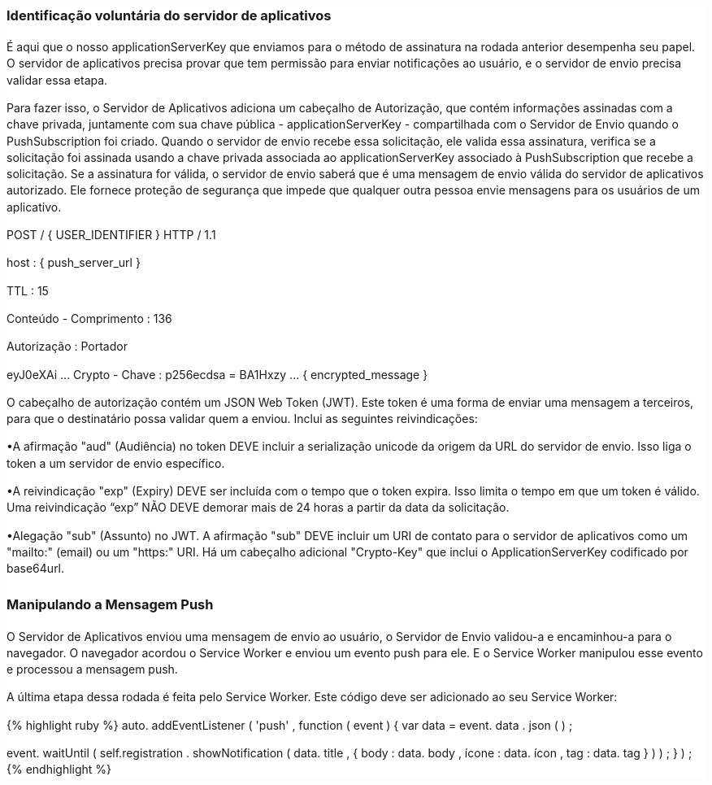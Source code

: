 ### Identificação voluntária do servidor de aplicativos

É aqui que o nosso applicationServerKey que enviamos para o método de assinatura na rodada anterior desempenha seu papel. O servidor de aplicativos precisa provar que tem permissão para enviar notificações ao usuário, e o servidor de envio precisa validar essa etapa.

Para fazer isso, o Servidor de Aplicativos adiciona um cabeçalho de Autorização, que contém informações assinadas com a chave privada, juntamente com sua chave pública - applicationServerKey - compartilhada com o Servidor de Envio quando o PushSubscription foi criado. Quando o servidor de envio recebe essa solicitação, ele valida essa assinatura, verifica se a solicitação foi assinada usando a chave privada associada ao applicationServerKey associado à PushSubscription que recebe a solicitação. Se a assinatura for válida, o servidor de envio saberá que é uma mensagem de envio válida do servidor de aplicativos autorizado. Ele fornece proteção de segurança que impede que qualquer outra pessoa envie mensagens para os usuários de um aplicativo.

POST / { USER_IDENTIFIER } HTTP / 1.1

host : { push_server_url }

TTL : 15

Conteúdo - Comprimento : 136

Autorização : Portador

eyJ0eXAi ... Crypto - Chave : p256ecdsa = BA1Hxzy ... { encrypted_message }

O cabeçalho de autorização contém um JSON Web Token (JWT). Este token é uma forma de enviar uma mensagem a terceiros, para que o destinatário possa validar quem a enviou. Inclui as seguintes reivindicações:

•A afirmação "aud" (Audiência) no token DEVE incluir a serialização unicode da origem da URL do servidor de envio. Isso liga o token a um servidor de envio específico.

•A reivindicação "exp" (Expiry) DEVE ser incluída com o tempo que o token expira. Isso limita o tempo em que um token é válido. Uma reivindicação “exp” NÃO DEVE demorar mais de 24 horas a partir da data da solicitação.

•Alegação "sub" (Assunto) no JWT. A afirmação "sub" DEVE incluir um URI de contato para o servidor de aplicativos como um "mailto:" (email) ou um "https:" URI.
Há um cabeçalho adicional "Crypto-Key" que inclui o ApplicationServerKey codificado por base64url.

### Manipulando a Mensagem Push

O Servidor de Aplicativos enviou uma mensagem de envio ao usuário, o Servidor de Envio validou-a e encaminhou-a para o navegador. O navegador acordou o Service Worker e enviou um evento push para ele. E o Service Worker manipulou esse evento e processou a mensagem push.

A última etapa dessa rodada é feita pelo Service Worker. Este código deve ser adicionado ao seu Service Worker:

{% highlight ruby %}
auto. addEventListener ( 'push' , function ( event ) {
var data = event. data . json ( ) ;

event. waitUntil ( self.registration . showNotification ( data. title , {
body : data. body ,
ícone : data. ícon ,
tag : data. tag
} ) ) ;
} ) ;
{% endhighlight %}
